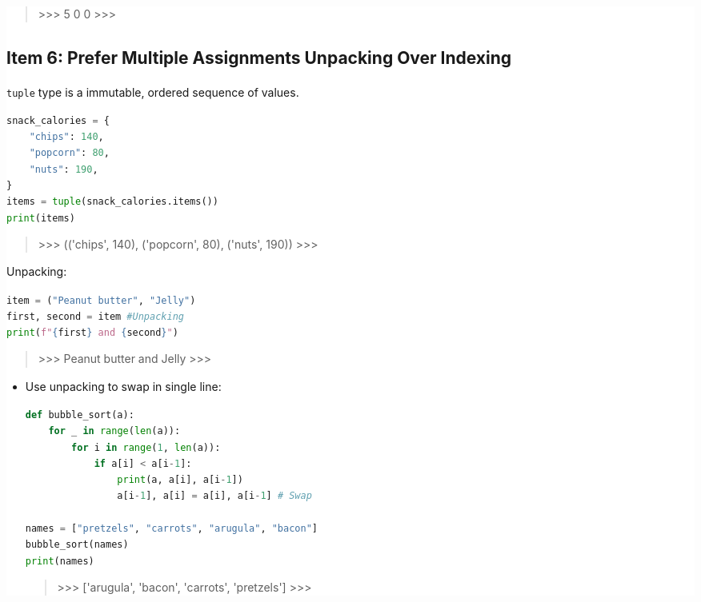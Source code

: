 ```python

```
> \>>>
5 0 0
> \>>>

## Item 6: Prefer Multiple Assignments Unpacking Over Indexing

`tuple` type is a immutable, ordered sequence of values.

```python
snack_calories = {
    "chips": 140,
    "popcorn": 80,
    "nuts": 190,
}
items = tuple(snack_calories.items())
print(items)

```
> \>>>
(('chips', 140), ('popcorn', 80), ('nuts', 190))
> \>>>

Unpacking:

```python
item = ("Peanut butter", "Jelly")
first, second = item #Unpacking
print(f"{first} and {second}")

```
> \>>>
Peanut butter and Jelly
> \>>>

* Use unpacking to swap in single line:
    ```python
    def bubble_sort(a):
        for _ in range(len(a)):
            for i in range(1, len(a)):
                if a[i] < a[i-1]:
                    print(a, a[i], a[i-1])
                    a[i-1], a[i] = a[i], a[i-1] # Swap

    names = ["pretzels", "carrots", "arugula", "bacon"]
    bubble_sort(names)
    print(names)

    ```

    > \>>>
    ['arugula', 'bacon', 'carrots', 'pretzels']
    > \>>>
